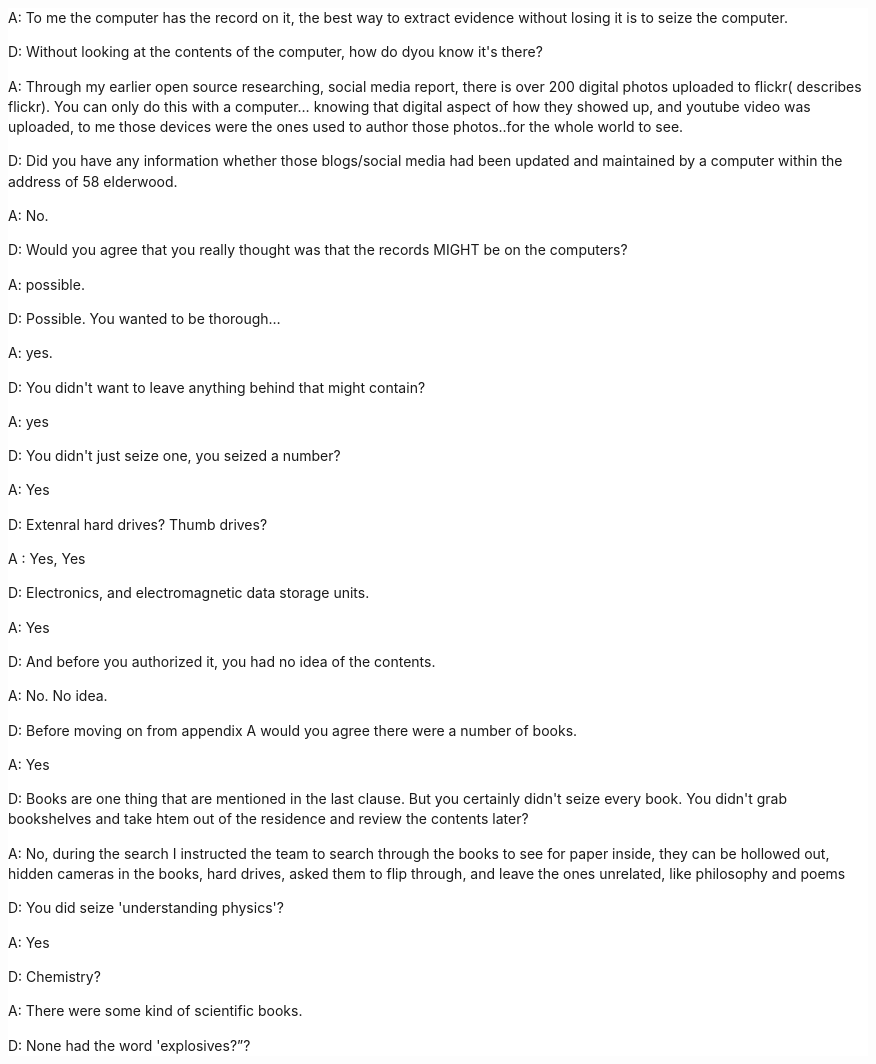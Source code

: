 A: To me the computer has the record on it, the best way to extract evidence without losing it is to seize the computer.

D: Without looking at the contents of the computer, how do dyou know it's there?

A: Through my earlier open source researching, social media report, there is over 200 digital photos uploaded to flickr( describes flickr). You can only do this with a computer… knowing that digital aspect of how they showed up, and youtube video was uploaded, to me those devices were the ones used to author those photos..for the whole world to see.

D: Did you have any information whether those blogs/social media had been updated and maintained by a computer within the address of 58 elderwood.

A: No.

D: Would you agree that you really thought was that the records MIGHT be on the computers?

A: possible.

D: Possible. You wanted to be thorough…

A: yes.

D: You didn't want to leave anything behind that might contain?

A: yes

D: You didn't just seize one, you seized a number?

A: Yes

D: Extenral hard drives? Thumb drives?

A : Yes, Yes

D: Electronics, and electromagnetic data storage units.

A: Yes

D: And before you authorized it, you had no idea of the contents.

A: No. No idea.

D: Before moving on from appendix A would you agree there were a number of books. 

A: Yes

D: Books are one thing that are mentioned in the last clause.  But you certainly didn't seize every book. You didn't grab bookshelves and take htem out of the residence and review the contents later?

A: No, during the search I instructed the team to search through the books to see for paper inside, they can be hollowed out, hidden cameras in the books, hard drives, asked them to flip through, and leave the ones unrelated, like philosophy and poems

D: You did seize 'understanding physics'?

A: Yes

D: Chemistry?

A: There were some kind of scientific books.

D: None had the word 'explosives?”?
